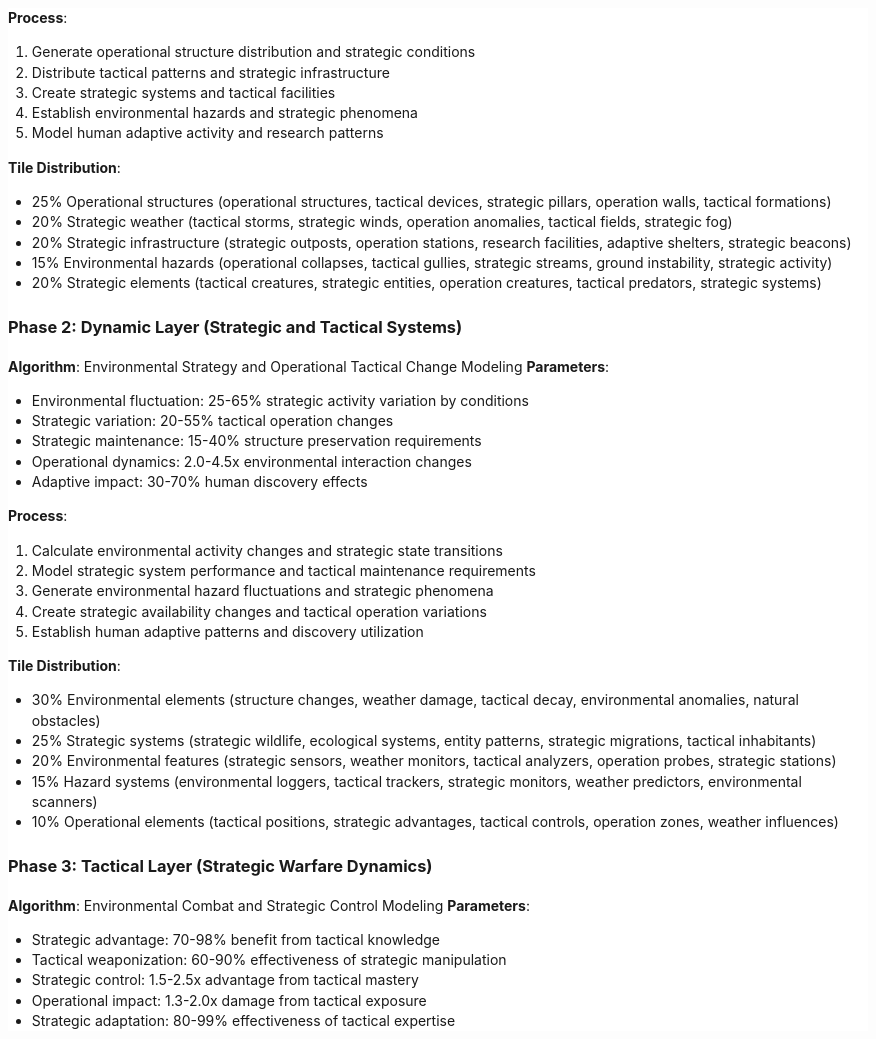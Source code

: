 **Process**:
1. Generate operational structure distribution and strategic conditions
2. Distribute tactical patterns and strategic infrastructure
3. Create strategic systems and tactical facilities
4. Establish environmental hazards and strategic phenomena
5. Model human adaptive activity and research patterns

**Tile Distribution**:
- 25% Operational structures (operational structures, tactical devices, strategic pillars, operation walls, tactical formations)
- 20% Strategic weather (tactical storms, strategic winds, operation anomalies, tactical fields, strategic fog)
- 20% Strategic infrastructure (strategic outposts, operation stations, research facilities, adaptive shelters, strategic beacons)
- 15% Environmental hazards (operational collapses, tactical gullies, strategic streams, ground instability, strategic activity)
- 20% Strategic elements (tactical creatures, strategic entities, operation creatures, tactical predators, strategic systems)

### Phase 2: Dynamic Layer (Strategic and Tactical Systems)
**Algorithm**: Environmental Strategy and Operational Tactical Change Modeling
**Parameters**:
- Environmental fluctuation: 25-65% strategic activity variation by conditions
- Strategic variation: 20-55% tactical operation changes
- Strategic maintenance: 15-40% structure preservation requirements
- Operational dynamics: 2.0-4.5x environmental interaction changes
- Adaptive impact: 30-70% human discovery effects

**Process**:
1. Calculate environmental activity changes and strategic state transitions
2. Model strategic system performance and tactical maintenance requirements
3. Generate environmental hazard fluctuations and strategic phenomena
4. Create strategic availability changes and tactical operation variations
5. Establish human adaptive patterns and discovery utilization

**Tile Distribution**:
- 30% Environmental elements (structure changes, weather damage, tactical decay, environmental anomalies, natural obstacles)
- 25% Strategic systems (strategic wildlife, ecological systems, entity patterns, strategic migrations, tactical inhabitants)
- 20% Environmental features (strategic sensors, weather monitors, tactical analyzers, operation probes, strategic stations)
- 15% Hazard systems (environmental loggers, tactical trackers, strategic monitors, weather predictors, environmental scanners)
- 10% Operational elements (tactical positions, strategic advantages, tactical controls, operation zones, weather influences)

### Phase 3: Tactical Layer (Strategic Warfare Dynamics)
**Algorithm**: Environmental Combat and Strategic Control Modeling
**Parameters**:
- Strategic advantage: 70-98% benefit from tactical knowledge
- Tactical weaponization: 60-90% effectiveness of strategic manipulation
- Strategic control: 1.5-2.5x advantage from tactical mastery
- Operational impact: 1.3-2.0x damage from tactical exposure
- Strategic adaptation: 80-99% effectiveness of tactical expertise
